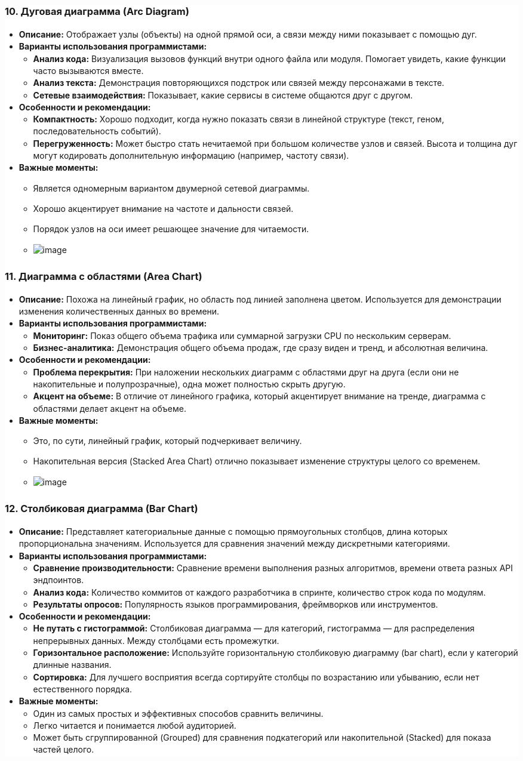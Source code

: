 ### 10. Дуговая диаграмма (Arc Diagram)
*   **Описание:** Отображает узлы (объекты) на одной прямой оси, а связи между ними показывает с помощью дуг.
*   **Варианты использования программистами:**
    *   **Анализ кода:** Визуализация вызовов функций внутри одного файла или модуля. Помогает увидеть, какие функции часто вызываются вместе.
    *   **Анализ текста:** Демонстрация повторяющихся подстрок или связей между персонажами в тексте.
    *   **Сетевые взаимодействия:** Показывает, какие сервисы в системе общаются друг с другом.
*   **Особенности и рекомендации:**
    *   **Компактность:** Хорошо подходит, когда нужно показать связи в линейной структуре (текст, геном, последовательность событий).
    *   **Перегруженность:** Может быстро стать нечитаемой при большом количестве узлов и связей. Высота и толщина дуг могут кодировать дополнительную информацию (например, частоту связи).
*   **Важные моменты:**
    *   Является одномерным вариантом двумерной сетевой диаграммы.
    *   Хорошо акцентирует внимание на частоте и дальности связей.
    *   Порядок узлов на оси имеет решающее значение для читаемости.
 
    *   <img width="797" alt="image" src="https://github.com/user-attachments/assets/48cd38eb-f6ef-478c-99d7-c07ac3056b4b" />


### 11. Диаграмма с областями (Area Chart)
*   **Описание:** Похожа на линейный график, но область под линией заполнена цветом. Используется для демонстрации изменения количественных данных во времени.
*   **Варианты использования программистами:**
    *   **Мониторинг:** Показ общего объема трафика или суммарной загрузки CPU по нескольким серверам.
    *   **Бизнес-аналитика:** Демонстрация общего объема продаж, где сразу виден и тренд, и абсолютная величина.
*   **Особенности и рекомендации:**
    *   **Проблема перекрытия:** При наложении нескольких диаграмм с областями друг на друга (если они не накопительные и полупрозрачные), одна может полностью скрыть другую.
    *   **Акцент на объеме:** В отличие от линейного графика, который акцентирует внимание на тренде, диаграмма с областями делает акцент на объеме.
*   **Важные моменты:**
    *   Это, по сути, линейный график, который подчеркивает величину.
    *   Накопительная версия (Stacked Area Chart) отлично показывает изменение структуры целого со временем.
 
    *   <img width="785" alt="image" src="https://github.com/user-attachments/assets/2c176f88-d0a5-4b0d-94fe-0b7e49de4bdb" />


### 12. Столбиковая диаграмма (Bar Chart)
*   **Описание:** Представляет категориальные данные с помощью прямоугольных столбцов, длина которых пропорциональна значениям. Используется для сравнения значений между дискретными категориями.
*   **Варианты использования программистами:**
    *   **Сравнение производительности:** Сравнение времени выполнения разных алгоритмов, времени ответа разных API эндпоинтов.
    *   **Анализ кода:** Количество коммитов от каждого разработчика в спринте, количество строк кода по модулям.
    *   **Результаты опросов:** Популярность языков программирования, фреймворков или инструментов.
*   **Особенности и рекомендации:**
    *   **Не путать с гистограммой:** Столбиковая диаграмма — для категорий, гистограмма — для распределения непрерывных данных. Между столбцами есть промежутки.
    *   **Горизонтальное расположение:** Используйте горизонтальную столбиковую диаграмму (bar chart), если у категорий длинные названия.
    *   **Сортировка:** Для лучшего восприятия всегда сортируйте столбцы по возрастанию или убыванию, если нет естественного порядка.
*   **Важные моменты:**
    *   Один из самых простых и эффективных способов сравнить величины.
    *   Легко читается и понимается любой аудиторией.
    *   Может быть сгруппированной (Grouped) для сравнения подкатегорий или накопительной (Stacked) для показа частей целого.
 